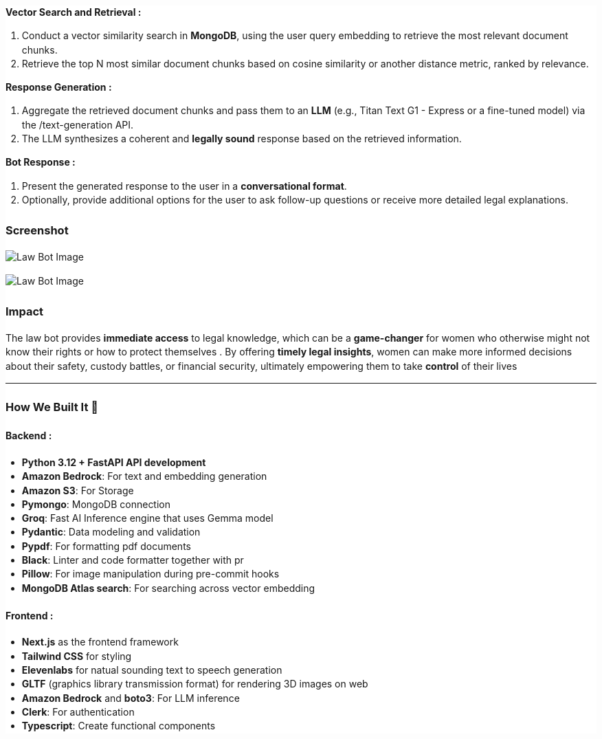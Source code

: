 **Vector Search and Retrieval :**
1. Conduct a vector similarity search in **MongoDB**, using the user query embedding to retrieve the most relevant document chunks.
2. Retrieve the top N most similar document chunks based on cosine similarity or another distance metric, ranked by relevance.

**Response Generation :**
1. Aggregate the retrieved document chunks and pass them to an **LLM** (e.g., Titan Text G1 - Express or a fine-tuned model) via the /text-generation API.
2. The LLM synthesizes a coherent and **legally sound** response based on the retrieved information.

**Bot Response :**
1. Present the generated response to the user in a **conversational format**.
2. Optionally, provide additional options for the user to ask follow-up questions or receive more detailed legal explanations.


### Screenshot

![Law Bot Image](https://storage.googleapis.com/example-offi-1/law%20bot.webp)

![Law Bot Image](https://storage.googleapis.com/example-offi-1/lawbot%20res.webp)

### **Impact**

The law bot provides **immediate access** to legal knowledge, which can be a **game-changer** for women who otherwise might not know their rights or how to protect themselves . By offering **timely legal insights**, women can make more informed decisions about their safety, custody battles, or financial security, ultimately empowering them to take **control** of their lives 

---

### **How We Built It 🔧**

#### **Backend :**
- **Python 3.12 + FastAPI API development** 
- **Amazon Bedrock**: For text and embedding generation 
- **Amazon S3**: For Storage
- **Pymongo**: MongoDB connection 
- **Groq**: Fast AI Inference engine  that uses Gemma model
- **Pydantic**: Data modeling and validation 
- **Pypdf**: For formatting pdf documents
- **Black**: Linter and code formatter together with pr
- **Pillow**: For image manipulation during pre-commit hooks
- **MongoDB Atlas search**: For searching across vector embedding


#### **Frontend :**
- **Next.js** as the frontend framework 
- **Tailwind CSS** for styling 
- **Elevenlabs** for natual sounding text to speech generation
- **GLTF** (graphics library transmission format) for rendering 3D images on web
- **Amazon Bedrock** and **boto3**: For LLM inference
- **Clerk**: For authentication
- **Typescript**: Create functional components

